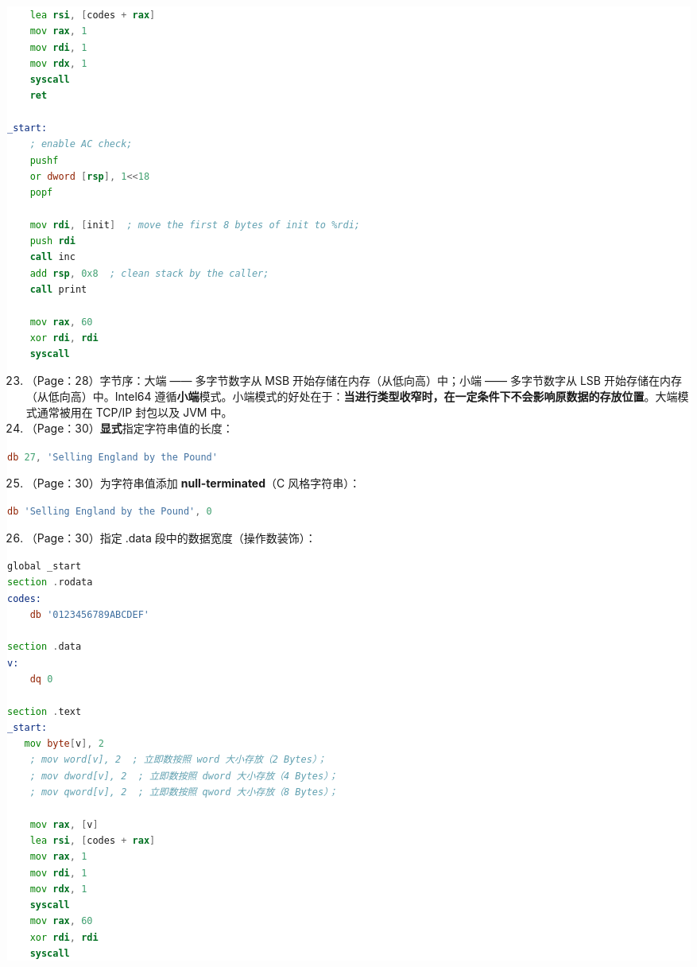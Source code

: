 ```asm
    lea rsi, [codes + rax]
    mov rax, 1
    mov rdi, 1
    mov rdx, 1
    syscall
    ret

_start:
    ; enable AC check;
    pushf
    or dword [rsp], 1<<18
    popf

    mov rdi, [init]  ; move the first 8 bytes of init to %rdi;
    push rdi
    call inc
    add rsp, 0x8  ; clean stack by the caller;
    call print

    mov rax, 60
    xor rdi, rdi
    syscall
```

23. （Page：28）字节序：大端 —— 多字节数字从 MSB 开始存储在内存（从低向高）中；小端 —— 多字节数字从 LSB 开始存储在内存（从低向高）中。Intel64 遵循**小端**模式。小端模式的好处在于：**当进行类型收窄时，在一定条件下不会影响原数据的存放位置**。大端模式通常被用在 TCP/IP 封包以及 JVM 中。
24. （Page：30）**显式**指定字符串值的长度：

```asm
db 27, 'Selling England by the Pound'
```

25. （Page：30）为字符串值添加 **null-terminated**（C 风格字符串）：

```asm
db 'Selling England by the Pound', 0
```

26. （Page：30）指定 .data 段中的数据宽度（操作数装饰）：

```asm
global _start
section .rodata
codes: 
    db '0123456789ABCDEF'
    
section .data
v: 
    dq 0

section .text
_start:
   mov byte[v], 2
    ; mov word[v], 2  ; 立即数按照 word 大小存放（2 Bytes）；
    ; mov dword[v], 2  ; 立即数按照 dword 大小存放（4 Bytes）；
    ; mov qword[v], 2  ; 立即数按照 qword 大小存放（8 Bytes）；
    
    mov rax, [v]
    lea rsi, [codes + rax]
    mov rax, 1
    mov rdi, 1
    mov rdx, 1
    syscall
    mov rax, 60
    xor rdi, rdi
    syscall
```